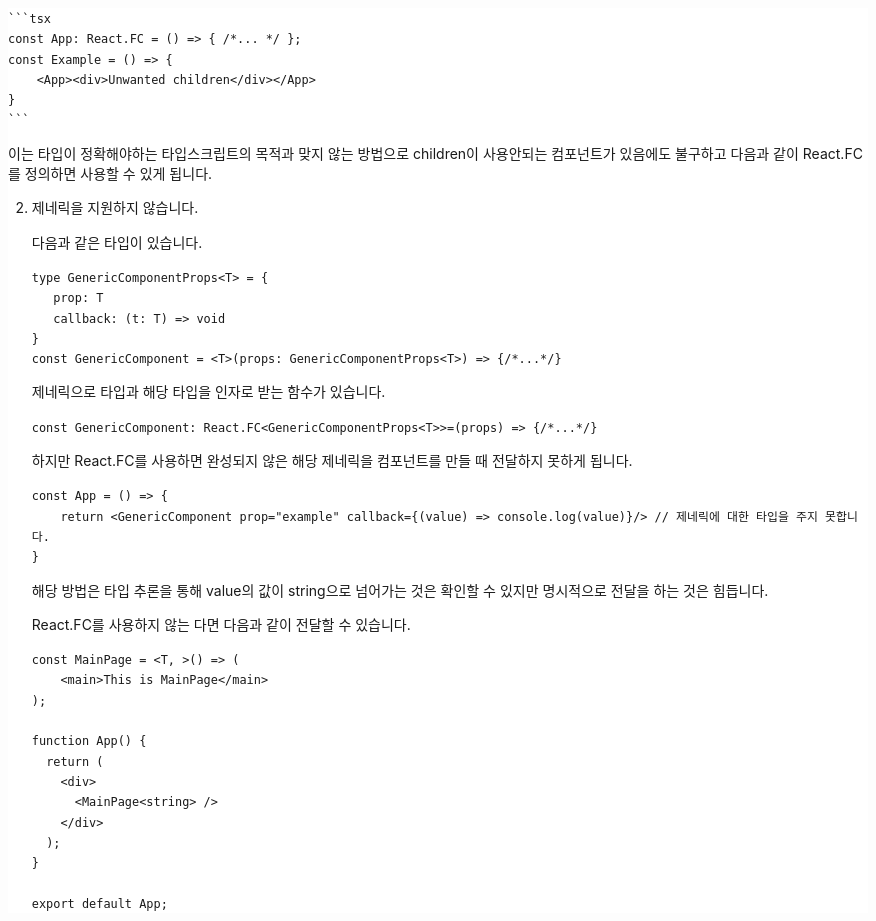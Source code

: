     ```tsx
    const App: React.FC = () => { /*... */ };
    const Example = () => {
    	<App><div>Unwanted children</div></App>
    }
    ```

   이는 타입이 정확해야하는 타입스크립트의 목적과 맞지 않는 방법으로 children이 사용안되는 컴포넌트가 있음에도 불구하고 다음과 같이 React.FC를 정의하면 사용할 수 있게 됩니다.


2. 제네릭을 지원하지 않습니다.

   다음과 같은 타입이 있습니다.

    ```tsx
    type GenericComponentProps<T> = {
       prop: T
       callback: (t: T) => void
    }
    const GenericComponent = <T>(props: GenericComponentProps<T>) => {/*...*/}
    ```

   제네릭으로 타입과 해당 타입을 인자로 받는 함수가 있습니다.

    ```tsx
    const GenericComponent: React.FC<GenericComponentProps<T>>=(props) => {/*...*/}
    ```

   하지만 React.FC를 사용하면 완성되지 않은 해당 제네릭을 컴포넌트를 만들 때 전달하지 못하게 됩니다.

    ```tsx
    const App = () => {
    	return <GenericComponent prop="example" callback={(value) => console.log(value)}/> // 제네릭에 대한 타입을 주지 못합니다.
    }
    ```

   해당 방법은 타입 추론을 통해 value의 값이 string으로 넘어가는 것은 확인할 수 있지만 명시적으로 전달을 하는 것은 힘듭니다.

   React.FC를 사용하지 않는 다면 다음과 같이 전달할 수 있습니다.

    ```tsx
    const MainPage = <T, >() => (
        <main>This is MainPage</main>
    );
    
    function App() {
      return (
        <div>
          <MainPage<string> />
        </div>
      );
    }
    
    export default App;
    ```
